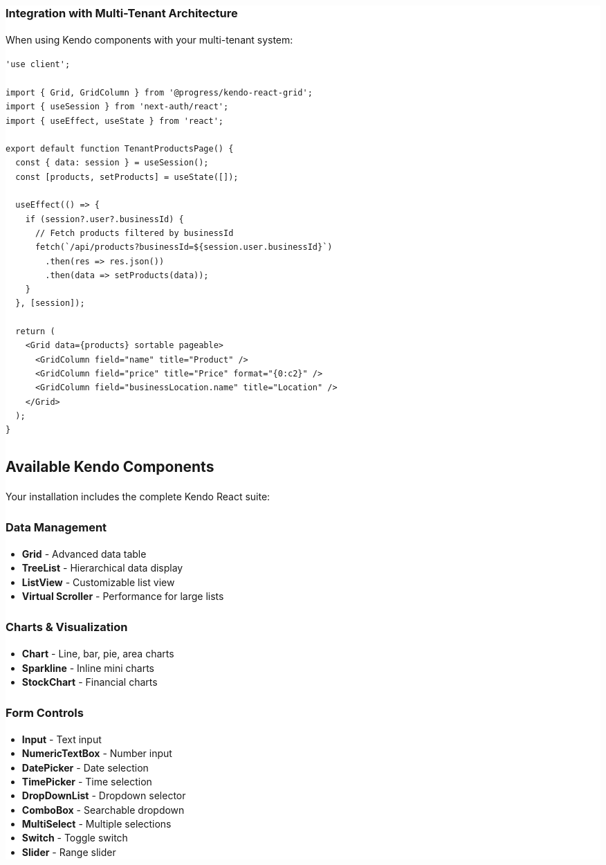 ### Integration with Multi-Tenant Architecture

When using Kendo components with your multi-tenant system:

```tsx
'use client';

import { Grid, GridColumn } from '@progress/kendo-react-grid';
import { useSession } from 'next-auth/react';
import { useEffect, useState } from 'react';

export default function TenantProductsPage() {
  const { data: session } = useSession();
  const [products, setProducts] = useState([]);

  useEffect(() => {
    if (session?.user?.businessId) {
      // Fetch products filtered by businessId
      fetch(`/api/products?businessId=${session.user.businessId}`)
        .then(res => res.json())
        .then(data => setProducts(data));
    }
  }, [session]);

  return (
    <Grid data={products} sortable pageable>
      <GridColumn field="name" title="Product" />
      <GridColumn field="price" title="Price" format="{0:c2}" />
      <GridColumn field="businessLocation.name" title="Location" />
    </Grid>
  );
}
```

## Available Kendo Components

Your installation includes the complete Kendo React suite:

### Data Management
- **Grid** - Advanced data table
- **TreeList** - Hierarchical data display
- **ListView** - Customizable list view
- **Virtual Scroller** - Performance for large lists

### Charts & Visualization
- **Chart** - Line, bar, pie, area charts
- **Sparkline** - Inline mini charts
- **StockChart** - Financial charts

### Form Controls
- **Input** - Text input
- **NumericTextBox** - Number input
- **DatePicker** - Date selection
- **TimePicker** - Time selection
- **DropDownList** - Dropdown selector
- **ComboBox** - Searchable dropdown
- **MultiSelect** - Multiple selections
- **Switch** - Toggle switch
- **Slider** - Range slider
